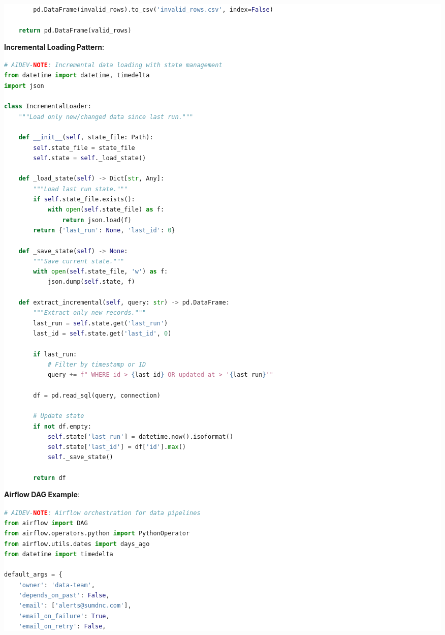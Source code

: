 ```python
        pd.DataFrame(invalid_rows).to_csv('invalid_rows.csv', index=False)

    return pd.DataFrame(valid_rows)
```

**Incremental Loading Pattern**:
```python
# AIDEV-NOTE: Incremental data loading with state management
from datetime import datetime, timedelta
import json

class IncrementalLoader:
    """Load only new/changed data since last run."""

    def __init__(self, state_file: Path):
        self.state_file = state_file
        self.state = self._load_state()

    def _load_state(self) -> Dict[str, Any]:
        """Load last run state."""
        if self.state_file.exists():
            with open(self.state_file) as f:
                return json.load(f)
        return {'last_run': None, 'last_id': 0}

    def _save_state(self) -> None:
        """Save current state."""
        with open(self.state_file, 'w') as f:
            json.dump(self.state, f)

    def extract_incremental(self, query: str) -> pd.DataFrame:
        """Extract only new records."""
        last_run = self.state.get('last_run')
        last_id = self.state.get('last_id', 0)

        if last_run:
            # Filter by timestamp or ID
            query += f" WHERE id > {last_id} OR updated_at > '{last_run}'"

        df = pd.read_sql(query, connection)

        # Update state
        if not df.empty:
            self.state['last_run'] = datetime.now().isoformat()
            self.state['last_id'] = df['id'].max()
            self._save_state()

        return df
```

**Airflow DAG Example**:
```python
# AIDEV-NOTE: Airflow orchestration for data pipelines
from airflow import DAG
from airflow.operators.python import PythonOperator
from airflow.utils.dates import days_ago
from datetime import timedelta

default_args = {
    'owner': 'data-team',
    'depends_on_past': False,
    'email': ['alerts@sumdnc.com'],
    'email_on_failure': True,
    'email_on_retry': False,
```